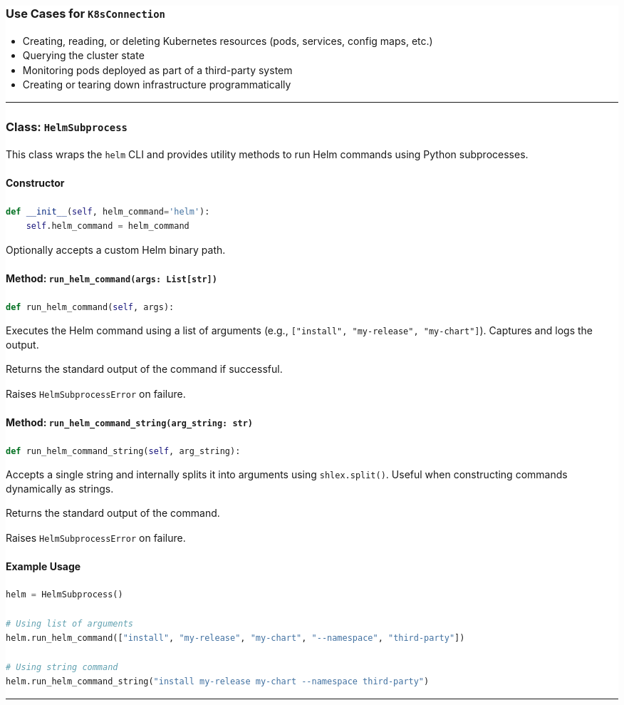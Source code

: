 
### Use Cases for `K8sConnection`

- Creating, reading, or deleting Kubernetes resources (pods, services, config maps, etc.)
- Querying the cluster state
- Monitoring pods deployed as part of a third-party system
- Creating or tearing down infrastructure programmatically

---

### Class: `HelmSubprocess`

This class wraps the `helm` CLI and provides utility methods to run Helm commands using Python subprocesses.

#### Constructor

```python
def __init__(self, helm_command='helm'):
    self.helm_command = helm_command
```

Optionally accepts a custom Helm binary path.

#### Method: `run_helm_command(args: List[str])`

```python
def run_helm_command(self, args):
```

Executes the Helm command using a list of arguments (e.g., `["install", "my-release", "my-chart"]`). Captures and logs the output.

Returns the standard output of the command if successful.

Raises `HelmSubprocessError` on failure.

#### Method: `run_helm_command_string(arg_string: str)`

```python
def run_helm_command_string(self, arg_string):
```

Accepts a single string and internally splits it into arguments using `shlex.split()`. Useful when constructing commands dynamically as strings.

Returns the standard output of the command.

Raises `HelmSubprocessError` on failure.

#### Example Usage

```python
helm = HelmSubprocess()

# Using list of arguments
helm.run_helm_command(["install", "my-release", "my-chart", "--namespace", "third-party"])

# Using string command
helm.run_helm_command_string("install my-release my-chart --namespace third-party")
```

---